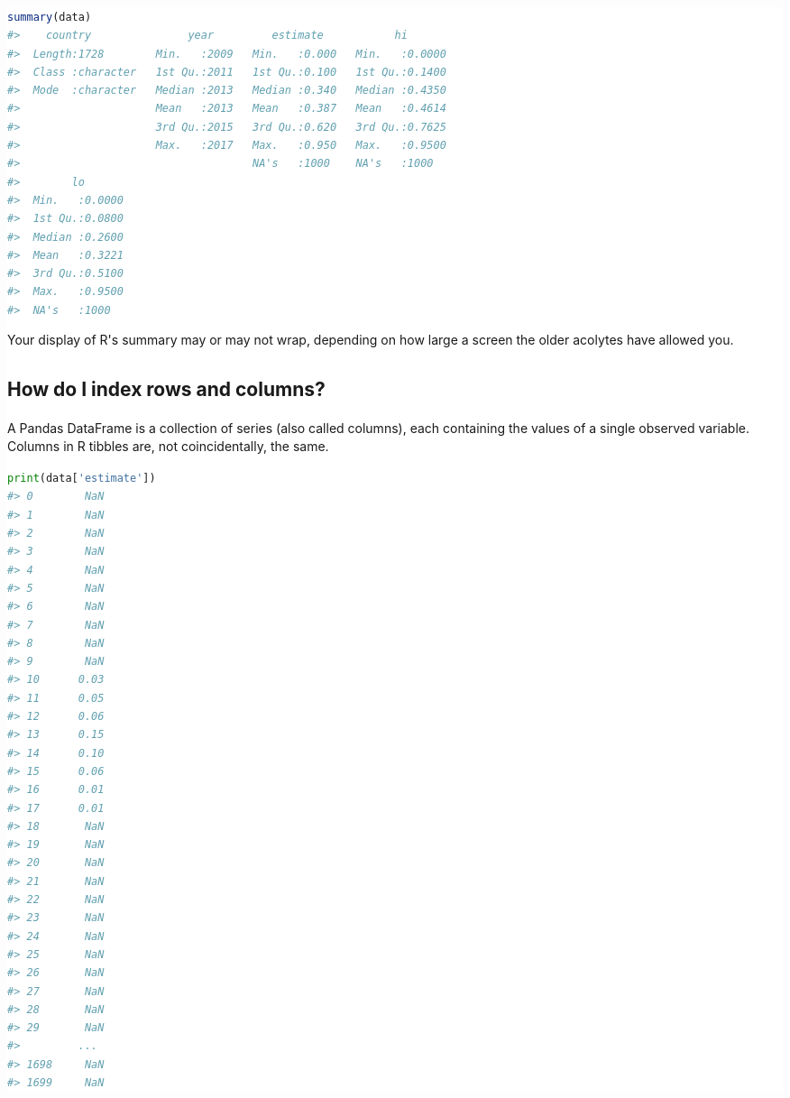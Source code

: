 
```r
summary(data)
#>    country               year         estimate           hi        
#>  Length:1728        Min.   :2009   Min.   :0.000   Min.   :0.0000  
#>  Class :character   1st Qu.:2011   1st Qu.:0.100   1st Qu.:0.1400  
#>  Mode  :character   Median :2013   Median :0.340   Median :0.4350  
#>                     Mean   :2013   Mean   :0.387   Mean   :0.4614  
#>                     3rd Qu.:2015   3rd Qu.:0.620   3rd Qu.:0.7625  
#>                     Max.   :2017   Max.   :0.950   Max.   :0.9500  
#>                                    NA's   :1000    NA's   :1000    
#>        lo        
#>  Min.   :0.0000  
#>  1st Qu.:0.0800  
#>  Median :0.2600  
#>  Mean   :0.3221  
#>  3rd Qu.:0.5100  
#>  Max.   :0.9500  
#>  NA's   :1000
```

Your display of R's summary may or may not wrap,
depending on how large a screen the older acolytes have allowed you.

## How do I index rows and columns?

A Pandas DataFrame is a collection of series (also called columns),
each containing the values of a single observed variable.
Columns in R tibbles are, not coincidentally, the same.


```python
print(data['estimate'])
#> 0        NaN
#> 1        NaN
#> 2        NaN
#> 3        NaN
#> 4        NaN
#> 5        NaN
#> 6        NaN
#> 7        NaN
#> 8        NaN
#> 9        NaN
#> 10      0.03
#> 11      0.05
#> 12      0.06
#> 13      0.15
#> 14      0.10
#> 15      0.06
#> 16      0.01
#> 17      0.01
#> 18       NaN
#> 19       NaN
#> 20       NaN
#> 21       NaN
#> 22       NaN
#> 23       NaN
#> 24       NaN
#> 25       NaN
#> 26       NaN
#> 27       NaN
#> 28       NaN
#> 29       NaN
#>         ... 
#> 1698     NaN
#> 1699     NaN
```